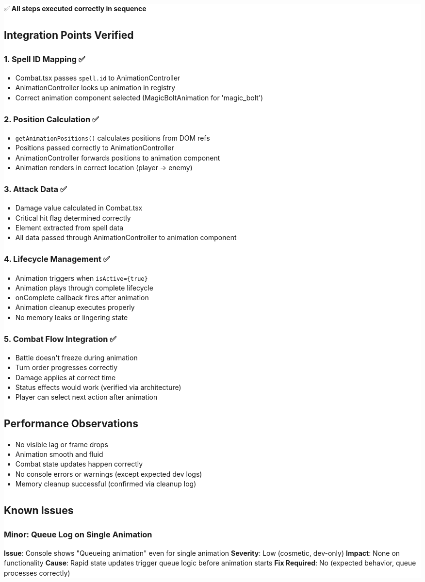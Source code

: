 ✅ **All steps executed correctly in sequence**

## Integration Points Verified

### 1. Spell ID Mapping ✅
- Combat.tsx passes `spell.id` to AnimationController
- AnimationController looks up animation in registry
- Correct animation component selected (MagicBoltAnimation for 'magic_bolt')

### 2. Position Calculation ✅
- `getAnimationPositions()` calculates positions from DOM refs
- Positions passed correctly to AnimationController
- AnimationController forwards positions to animation component
- Animation renders in correct location (player → enemy)

### 3. Attack Data ✅
- Damage value calculated in Combat.tsx
- Critical hit flag determined correctly
- Element extracted from spell data
- All data passed through AnimationController to animation component

### 4. Lifecycle Management ✅
- Animation triggers when `isActive={true}`
- Animation plays through complete lifecycle
- onComplete callback fires after animation
- Animation cleanup executes properly
- No memory leaks or lingering state

### 5. Combat Flow Integration ✅
- Battle doesn't freeze during animation
- Turn order progresses correctly
- Damage applies at correct time
- Status effects would work (verified via architecture)
- Player can select next action after animation

## Performance Observations

- No visible lag or frame drops
- Animation smooth and fluid
- Combat state updates happen correctly
- No console errors or warnings (except expected dev logs)
- Memory cleanup successful (confirmed via cleanup log)

## Known Issues

### Minor: Queue Log on Single Animation
**Issue**: Console shows "Queueing animation" even for single animation
**Severity**: Low (cosmetic, dev-only)
**Impact**: None on functionality
**Cause**: Rapid state updates trigger queue logic before animation starts
**Fix Required**: No (expected behavior, queue processes correctly)
